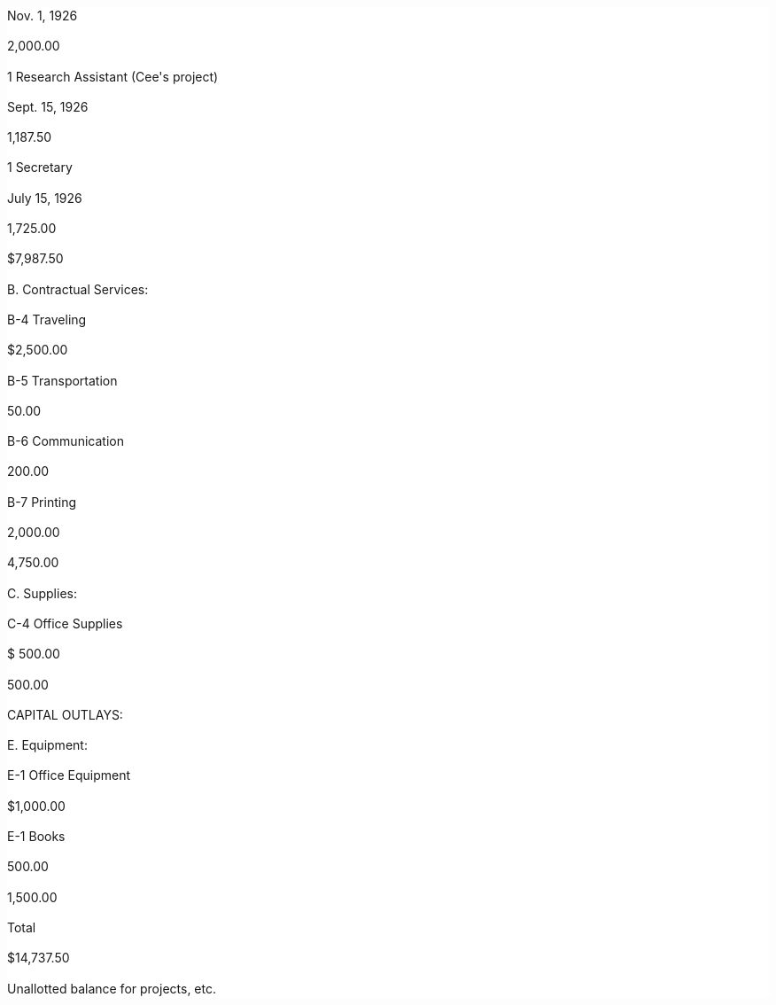 Nov. 1, 1926

2,000.00

1 Research Assistant (Cee's project)

Sept. 15, 1926

1,187.50

1 Secretary

July 15, 1926

1,725.00

$7,987.50

B. Contractual Services:

B-4 Traveling

$2,500.00

B-5 Transportation

50.00

B-6 Communication

200.00

B-7 Printing

2,000.00

4,750.00

C. Supplies:

C-4 Office Supplies

$ 500.00

500.00

CAPITAL OUTLAYS:

E. Equipment:

E-1 Office Equipment

$1,000.00

E-1 Books

500.00

1,500.00

Total

$14,737.50

Unallotted balance for projects, etc.
